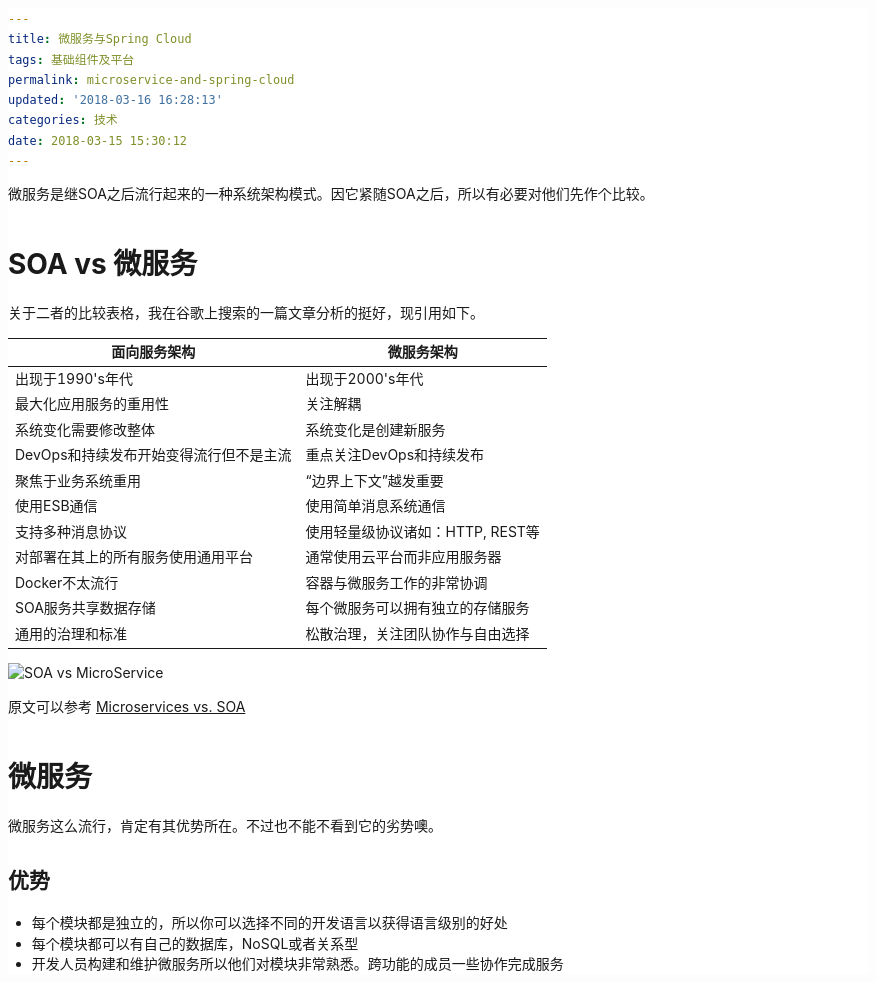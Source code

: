 ```yaml
---
title: 微服务与Spring Cloud
tags: 基础组件及平台
permalink: microservice-and-spring-cloud
updated: '2018-03-16 16:28:13'
categories: 技术
date: 2018-03-15 15:30:12
---
```



微服务是继SOA之后流行起来的一种系统架构模式。因它紧随SOA之后，所以有必要对他们先作个比较。

# SOA vs 微服务

关于二者的比较表格，我在谷歌上搜索的一篇文章分析的挺好，现引用如下。

|面向服务架构|微服务架构|
|-----------------------------|--------------------------|
|出现于1990's年代|出现于2000's年代|
|最大化应用服务的重用性|关注解耦|
|系统变化需要修改整体|系统变化是创建新服务|
|DevOps和持续发布开始变得流行但不是主流|重点关注DevOps和持续发布|
|聚焦于业务系统重用|“边界上下文”越发重要|
|使用ESB通信|使用简单消息系统通信|
|支持多种消息协议|使用轻量级协议诸如：HTTP, REST等|
|对部署在其上的所有服务使用通用平台|通常使用云平台而非应用服务器|
|Docker不太流行|容器与微服务工作的非常协调|
|SOA服务共享数据存储|每个微服务可以拥有独立的存储服务|
|通用的治理和标准|松散治理，关注团队协作与自由选择|

![SOA vs MicroService](http://www.yesdata.net/tigercat/soa-vs-microservice.png)

原文可以参考 [Microservices vs. SOA](https://dzone.com/articles/microservices-vs-soa-is-there-any-difference-at-al)

# 微服务

微服务这么流行，肯定有其优势所在。不过也不能不看到它的劣势噢。

## 优势
- 每个模块都是独立的，所以你可以选择不同的开发语言以获得语言级别的好处
- 每个模块都可以有自己的数据库，NoSQL或者关系型
- 开发人员构建和维护微服务所以他们对模块非常熟悉。跨功能的成员一些协作完成服务
